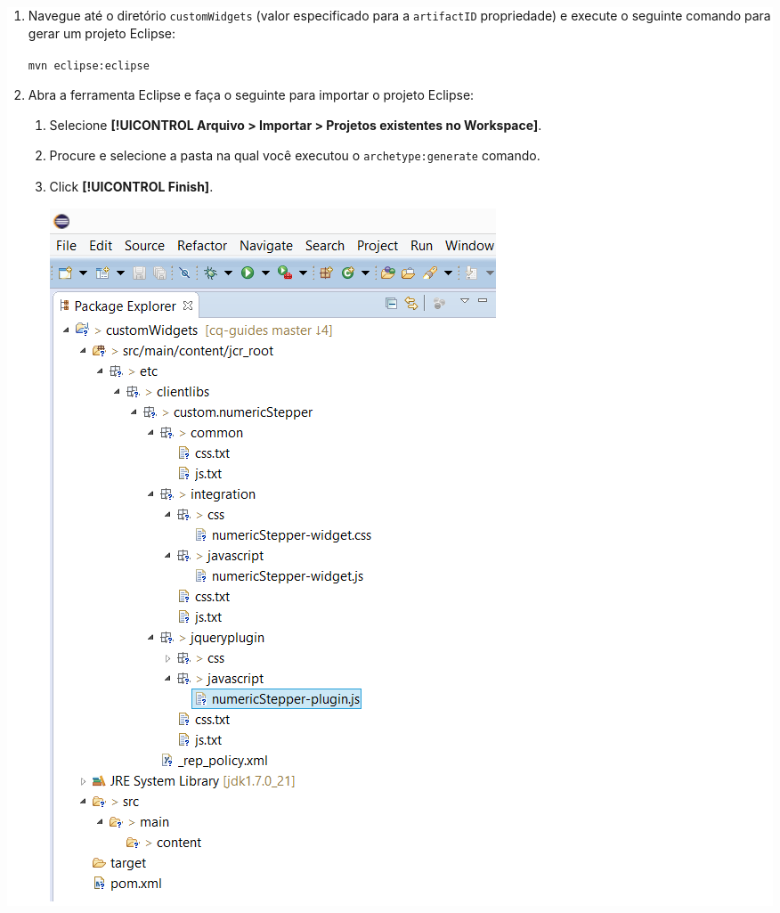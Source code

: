 1. Navegue até o diretório `customWidgets` (valor especificado para a `artifactID` propriedade) e execute o seguinte comando para gerar um projeto Eclipse:

   `mvn eclipse:eclipse`

1. Abra a ferramenta Eclipse e faça o seguinte para importar o projeto Eclipse:

   1. Selecione **[!UICONTROL Arquivo > Importar > Projetos existentes no Workspace]**.

   1. Procure e selecione a pasta na qual você executou o `archetype:generate` comando.

   1. Click **[!UICONTROL Finish]**.

      ![captura de tela do eclipse](assets/eclipse-screenshot.png)
